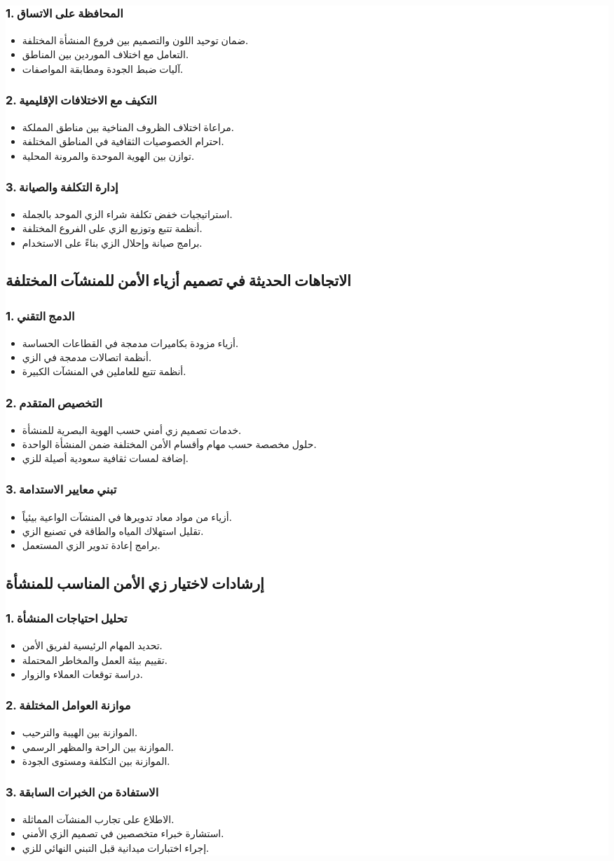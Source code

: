 ### 1. المحافظة على الاتساق
- ضمان توحيد اللون والتصميم بين فروع المنشأة المختلفة.
- التعامل مع اختلاف الموردين بين المناطق.
- آليات ضبط الجودة ومطابقة المواصفات.

### 2. التكيف مع الاختلافات الإقليمية
- مراعاة اختلاف الظروف المناخية بين مناطق المملكة.
- احترام الخصوصيات الثقافية في المناطق المختلفة.
- توازن بين الهوية الموحدة والمرونة المحلية.

### 3. إدارة التكلفة والصيانة
- استراتيجيات خفض تكلفة شراء الزي الموحد بالجملة.
- أنظمة تتبع وتوزيع الزي على الفروع المختلفة.
- برامج صيانة وإحلال الزي بناءً على الاستخدام.

## الاتجاهات الحديثة في تصميم أزياء الأمن للمنشآت المختلفة

### 1. الدمج التقني
- أزياء مزودة بكاميرات مدمجة في القطاعات الحساسة.
- أنظمة اتصالات مدمجة في الزي.
- أنظمة تتبع للعاملين في المنشآت الكبيرة.

### 2. التخصيص المتقدم
- خدمات تصميم زي أمني حسب الهوية البصرية للمنشأة.
- حلول مخصصة حسب مهام وأقسام الأمن المختلفة ضمن المنشأة الواحدة.
- إضافة لمسات ثقافية سعودية أصيلة للزي.

### 3. تبني معايير الاستدامة
- أزياء من مواد معاد تدويرها في المنشآت الواعية بيئياً.
- تقليل استهلاك المياه والطاقة في تصنيع الزي.
- برامج إعادة تدوير الزي المستعمل.

## إرشادات لاختيار زي الأمن المناسب للمنشأة

### 1. تحليل احتياجات المنشأة
- تحديد المهام الرئيسية لفريق الأمن.
- تقييم بيئة العمل والمخاطر المحتملة.
- دراسة توقعات العملاء والزوار.

### 2. موازنة العوامل المختلفة
- الموازنة بين الهيبة والترحيب.
- الموازنة بين الراحة والمظهر الرسمي.
- الموازنة بين التكلفة ومستوى الجودة.

### 3. الاستفادة من الخبرات السابقة
- الاطلاع على تجارب المنشآت المماثلة.
- استشارة خبراء متخصصين في تصميم الزي الأمني.
- إجراء اختبارات ميدانية قبل التبني النهائي للزي.
